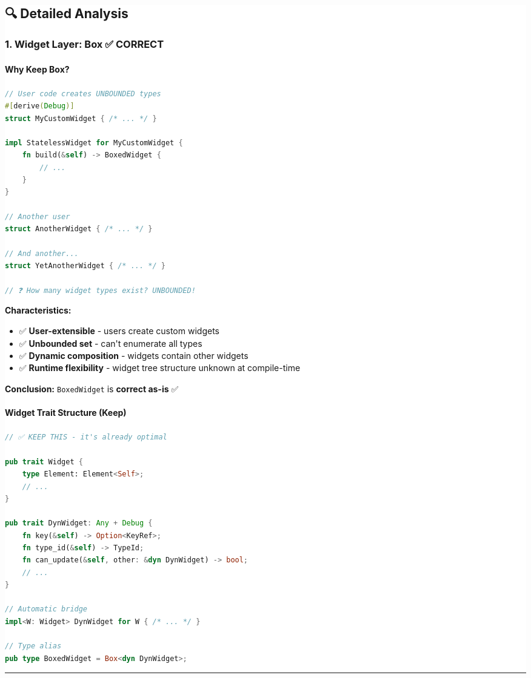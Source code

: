 
## 🔍 Detailed Analysis

### 1. Widget Layer: Box<dyn> ✅ CORRECT

#### Why Keep Box<dyn>?

```rust
// User code creates UNBOUNDED types
#[derive(Debug)]
struct MyCustomWidget { /* ... */ }

impl StatelessWidget for MyCustomWidget {
    fn build(&self) -> BoxedWidget {
        // ...
    }
}

// Another user
struct AnotherWidget { /* ... */ }

// And another...
struct YetAnotherWidget { /* ... */ }

// ❓ How many widget types exist? UNBOUNDED!
```

**Characteristics:**
- ✅ **User-extensible** - users create custom widgets
- ✅ **Unbounded set** - can't enumerate all types
- ✅ **Dynamic composition** - widgets contain other widgets
- ✅ **Runtime flexibility** - widget tree structure unknown at compile-time

**Conclusion:** `BoxedWidget` is **correct as-is** ✅

#### Widget Trait Structure (Keep)

```rust
// ✅ KEEP THIS - it's already optimal

pub trait Widget {
    type Element: Element<Self>;
    // ...
}

pub trait DynWidget: Any + Debug {
    fn key(&self) -> Option<KeyRef>;
    fn type_id(&self) -> TypeId;
    fn can_update(&self, other: &dyn DynWidget) -> bool;
    // ...
}

// Automatic bridge
impl<W: Widget> DynWidget for W { /* ... */ }

// Type alias
pub type BoxedWidget = Box<dyn DynWidget>;
```

---
